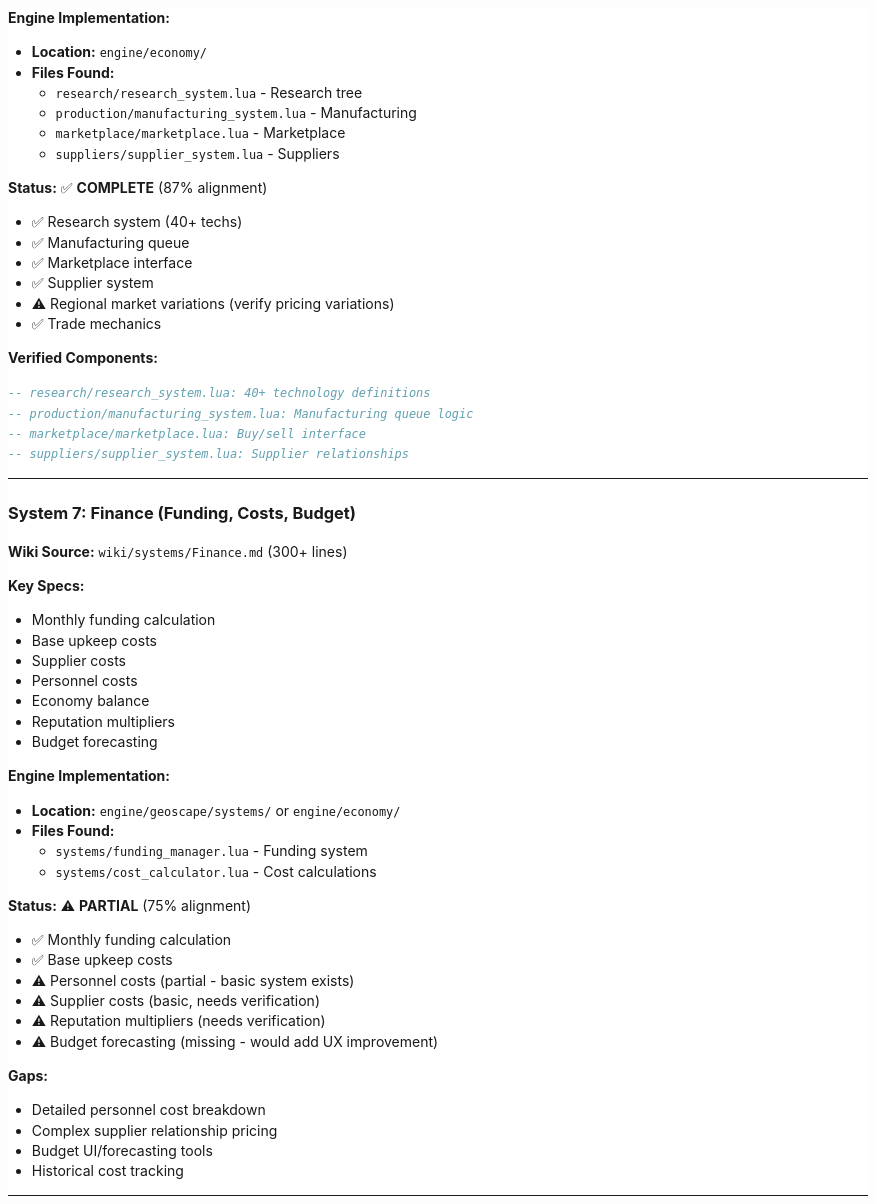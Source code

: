 **Engine Implementation:**
- **Location:** `engine/economy/`
- **Files Found:**
  - `research/research_system.lua` - Research tree
  - `production/manufacturing_system.lua` - Manufacturing
  - `marketplace/marketplace.lua` - Marketplace
  - `suppliers/supplier_system.lua` - Suppliers

**Status:** ✅ **COMPLETE** (87% alignment)
- ✅ Research system (40+ techs)
- ✅ Manufacturing queue
- ✅ Marketplace interface
- ✅ Supplier system
- ⚠️ Regional market variations (verify pricing variations)
- ✅ Trade mechanics

**Verified Components:**
```lua
-- research/research_system.lua: 40+ technology definitions
-- production/manufacturing_system.lua: Manufacturing queue logic
-- marketplace/marketplace.lua: Buy/sell interface
-- suppliers/supplier_system.lua: Supplier relationships
```

---

### System 7: Finance (Funding, Costs, Budget)

**Wiki Source:** `wiki/systems/Finance.md` (300+ lines)

**Key Specs:**
- Monthly funding calculation
- Base upkeep costs
- Supplier costs
- Personnel costs
- Economy balance
- Reputation multipliers
- Budget forecasting

**Engine Implementation:**
- **Location:** `engine/geoscape/systems/` or `engine/economy/`
- **Files Found:**
  - `systems/funding_manager.lua` - Funding system
  - `systems/cost_calculator.lua` - Cost calculations

**Status:** ⚠️ **PARTIAL** (75% alignment)
- ✅ Monthly funding calculation
- ✅ Base upkeep costs
- ⚠️ Personnel costs (partial - basic system exists)
- ⚠️ Supplier costs (basic, needs verification)
- ⚠️ Reputation multipliers (needs verification)
- ⚠️ Budget forecasting (missing - would add UX improvement)

**Gaps:**
- Detailed personnel cost breakdown
- Complex supplier relationship pricing
- Budget UI/forecasting tools
- Historical cost tracking

---